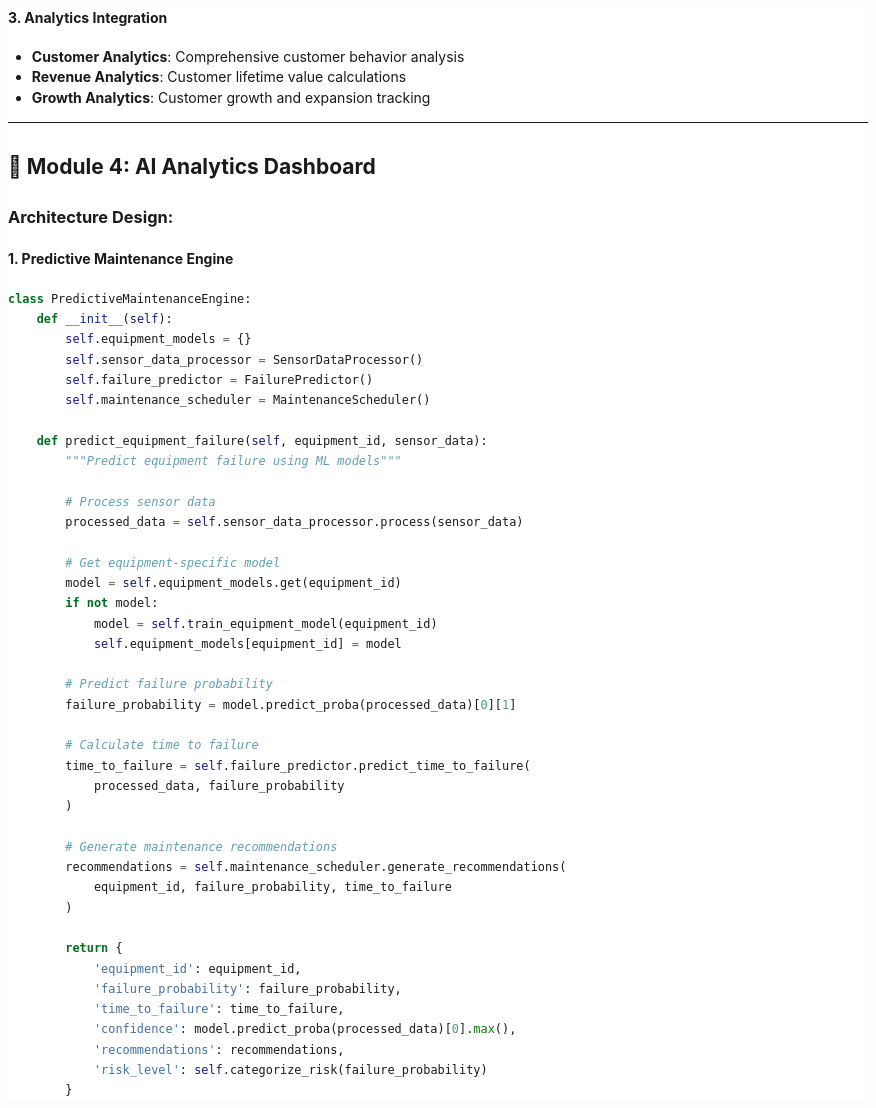 #### **3. Analytics Integration**
- **Customer Analytics**: Comprehensive customer behavior analysis
- **Revenue Analytics**: Customer lifetime value calculations
- **Growth Analytics**: Customer growth and expansion tracking

---

## 🤖 **Module 4: AI Analytics Dashboard**

### **Architecture Design:**

#### **1. Predictive Maintenance Engine**
```python
class PredictiveMaintenanceEngine:
    def __init__(self):
        self.equipment_models = {}
        self.sensor_data_processor = SensorDataProcessor()
        self.failure_predictor = FailurePredictor()
        self.maintenance_scheduler = MaintenanceScheduler()
    
    def predict_equipment_failure(self, equipment_id, sensor_data):
        """Predict equipment failure using ML models"""
        
        # Process sensor data
        processed_data = self.sensor_data_processor.process(sensor_data)
        
        # Get equipment-specific model
        model = self.equipment_models.get(equipment_id)
        if not model:
            model = self.train_equipment_model(equipment_id)
            self.equipment_models[equipment_id] = model
        
        # Predict failure probability
        failure_probability = model.predict_proba(processed_data)[0][1]
        
        # Calculate time to failure
        time_to_failure = self.failure_predictor.predict_time_to_failure(
            processed_data, failure_probability
        )
        
        # Generate maintenance recommendations
        recommendations = self.maintenance_scheduler.generate_recommendations(
            equipment_id, failure_probability, time_to_failure
        )
        
        return {
            'equipment_id': equipment_id,
            'failure_probability': failure_probability,
            'time_to_failure': time_to_failure,
            'confidence': model.predict_proba(processed_data)[0].max(),
            'recommendations': recommendations,
            'risk_level': self.categorize_risk(failure_probability)
        }
```
